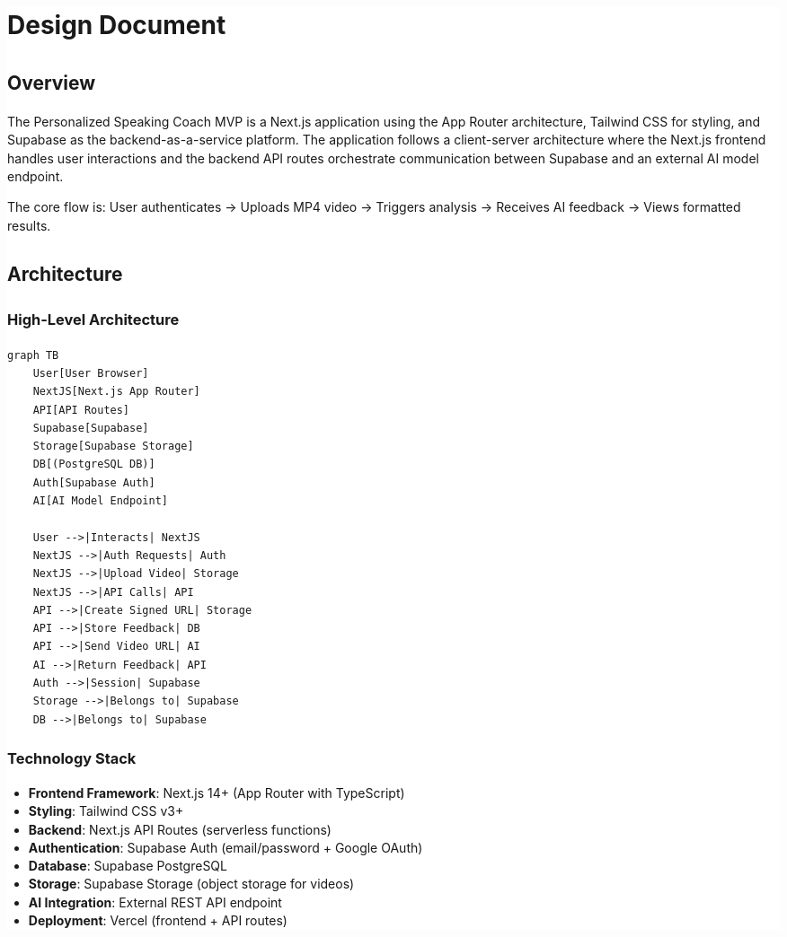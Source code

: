 # Design Document

## Overview

The Personalized Speaking Coach MVP is a Next.js application using the App Router architecture, Tailwind CSS for styling, and Supabase as the backend-as-a-service platform. The application follows a client-server architecture where the Next.js frontend handles user interactions and the backend API routes orchestrate communication between Supabase and an external AI model endpoint.

The core flow is: User authenticates → Uploads MP4 video → Triggers analysis → Receives AI feedback → Views formatted results.

## Architecture

### High-Level Architecture

```mermaid
graph TB
    User[User Browser]
    NextJS[Next.js App Router]
    API[API Routes]
    Supabase[Supabase]
    Storage[Supabase Storage]
    DB[(PostgreSQL DB)]
    Auth[Supabase Auth]
    AI[AI Model Endpoint]
    
    User -->|Interacts| NextJS
    NextJS -->|Auth Requests| Auth
    NextJS -->|Upload Video| Storage
    NextJS -->|API Calls| API
    API -->|Create Signed URL| Storage
    API -->|Store Feedback| DB
    API -->|Send Video URL| AI
    AI -->|Return Feedback| API
    Auth -->|Session| Supabase
    Storage -->|Belongs to| Supabase
    DB -->|Belongs to| Supabase
```

### Technology Stack

- **Frontend Framework**: Next.js 14+ (App Router with TypeScript)
- **Styling**: Tailwind CSS v3+
- **Backend**: Next.js API Routes (serverless functions)
- **Authentication**: Supabase Auth (email/password + Google OAuth)
- **Database**: Supabase PostgreSQL
- **Storage**: Supabase Storage (object storage for videos)
- **AI Integration**: External REST API endpoint
- **Deployment**: Vercel (frontend + API routes)
